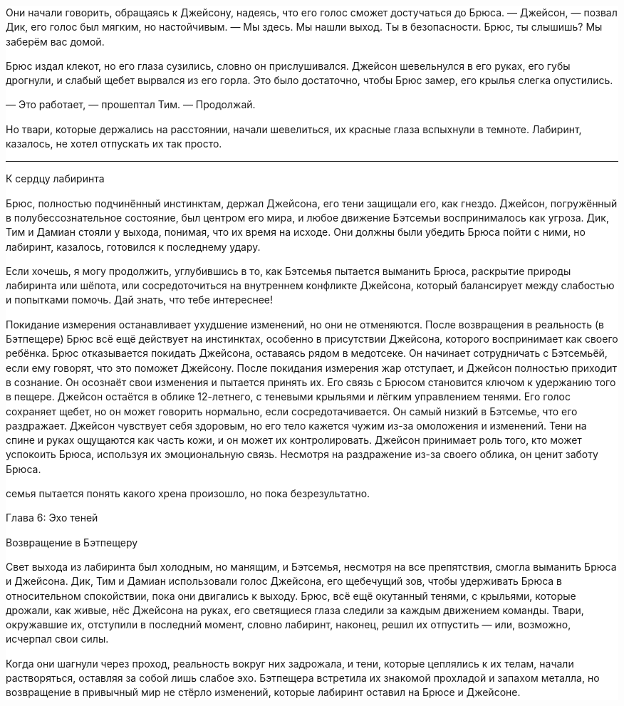 Они начали говорить, обращаясь к Джейсону, надеясь, что его голос сможет достучаться до Брюса. — Джейсон, — позвал Дик, его голос был мягким, но настойчивым. — Мы здесь. Мы нашли выход. Ты в безопасности. Брюс, ты слышишь? Мы заберём вас домой.

Брюс издал клекот, но его глаза сузились, словно он прислушивался. Джейсон шевельнулся в его руках, его губы дрогнули, и слабый щебет вырвался из его горла. Это было достаточно, чтобы Брюс замер, его крылья слегка опустились.

— Это работает, — прошептал Тим. — Продолжай.

Но твари, которые держались на расстоянии, начали шевелиться, их красные глаза вспыхнули в темноте. Лабиринт, казалось, не хотел отпускать их так просто.

---

К сердцу лабиринта

Брюс, полностью подчинённый инстинктам, держал Джейсона, его тени защищали его, как гнездо. Джейсон, погружённый в полубессознательное состояние, был центром его мира, и любое движение Бэтсемьи воспринималось как угроза. Дик, Тим и Дамиан стояли у выхода, понимая, что их время на исходе. Они должны были убедить Брюса пойти с ними, но лабиринт, казалось, готовился к последнему удару.

Если хочешь, я могу продолжить, углубившись в то, как Бэтсемья пытается выманить Брюса, раскрытие природы лабиринта или шёпота, или сосредоточиться на внутреннем конфликте Джейсона, который балансирует между слабостью и попытками помочь. Дай знать, что тебе интереснее!

Покидание измерения останавливает ухудшение изменений, но они не отменяются. После возвращения в реальность (в Бэтпещере) Брюс всё ещё действует на инстинктах, особенно в присутствии Джейсона, которого воспринимает как своего ребёнка. Брюс отказывается покидать Джейсона, оставаясь рядом в медотсеке. Он начинает сотрудничать с Бэтсемьёй, если ему говорят, что это поможет Джейсону. После покидания измерения жар отступает, и Джейсон полностью приходит в сознание. Он осознаёт свои изменения и пытается принять их. Его связь с Брюсом становится ключом к удержанию того в пещере. Джейсон остаётся в облике 12-летнего, с теневыми крыльями и лёгким управлением тенями. Его голос сохраняет щебет, но он может говорить нормально, если сосредотачивается. Он самый низкий в Бэтсемье, что его раздражает. Джейсон чувствует себя здоровым, но его тело кажется чужим из-за омоложения и изменений. Тени на спине и руках ощущаются как часть кожи, и он может их контролировать. Джейсон принимает роль того, кто может успокоить Брюса, используя их эмоциональную связь. Несмотря на раздражение из-за своего облика, он ценит заботу Брюса.

семья пытается понять какого хрена произошло, но пока безрезультатно.

Глава 6: Эхо теней

Возвращение в Бэтпещеру

Свет выхода из лабиринта был холодным, но манящим, и Бэтсемья, несмотря на все препятствия, смогла выманить Брюса и Джейсона. Дик, Тим и Дамиан использовали голос Джейсона, его щебечущий зов, чтобы удерживать Брюса в относительном спокойствии, пока они двигались к выходу. Брюс, всё ещё окутанный тенями, с крыльями, которые дрожали, как живые, нёс Джейсона на руках, его светящиеся глаза следили за каждым движением команды. Твари, окружавшие их, отступили в последний момент, словно лабиринт, наконец, решил их отпустить — или, возможно, исчерпал свои силы.

Когда они шагнули через проход, реальность вокруг них задрожала, и тени, которые цеплялись к их телам, начали растворяться, оставляя за собой лишь слабое эхо. Бэтпещера встретила их знакомой прохладой и запахом металла, но возвращение в привычный мир не стёрло изменений, которые лабиринт оставил на Брюсе и Джейсоне.
